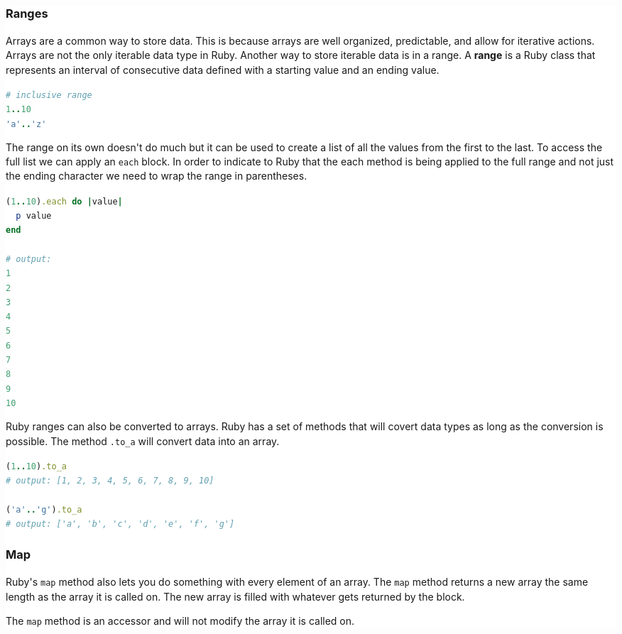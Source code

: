 ### Ranges

Arrays are a common way to store data. This is because arrays are well organized, predictable, and allow for iterative actions. Arrays are not the only iterable data type in Ruby. Another way to store iterable data is in a range. A **range** is a Ruby class that represents an interval of consecutive data defined with a starting value and an ending value.

```ruby
# inclusive range
1..10
'a'..'z'
```

The range on its own doesn't do much but it can be used to create a list of all the values from the first to the last. To access the full list we can apply an `each` block. In order to indicate to Ruby that the each method is being applied to the full range and not just the ending character we need to wrap the range in parentheses.

```ruby
(1..10).each do |value|
  p value
end

# output:
1
2
3
4
5
6
7
8
9
10
```

Ruby ranges can also be converted to arrays. Ruby has a set of methods that will covert data types as long as the conversion is possible. The method `.to_a` will convert data into an array.

```ruby
(1..10).to_a
# output: [1, 2, 3, 4, 5, 6, 7, 8, 9, 10]

('a'..'g').to_a
# output: ['a', 'b', 'c', 'd', 'e', 'f', 'g']
```

### Map

Ruby's `map` method also lets you do something with every element of an array. The `map` method returns a new array the same length as the array it is called on. The new array is filled with whatever gets returned by the block.

The `map` method is an accessor and will not modify the array it is called on.
